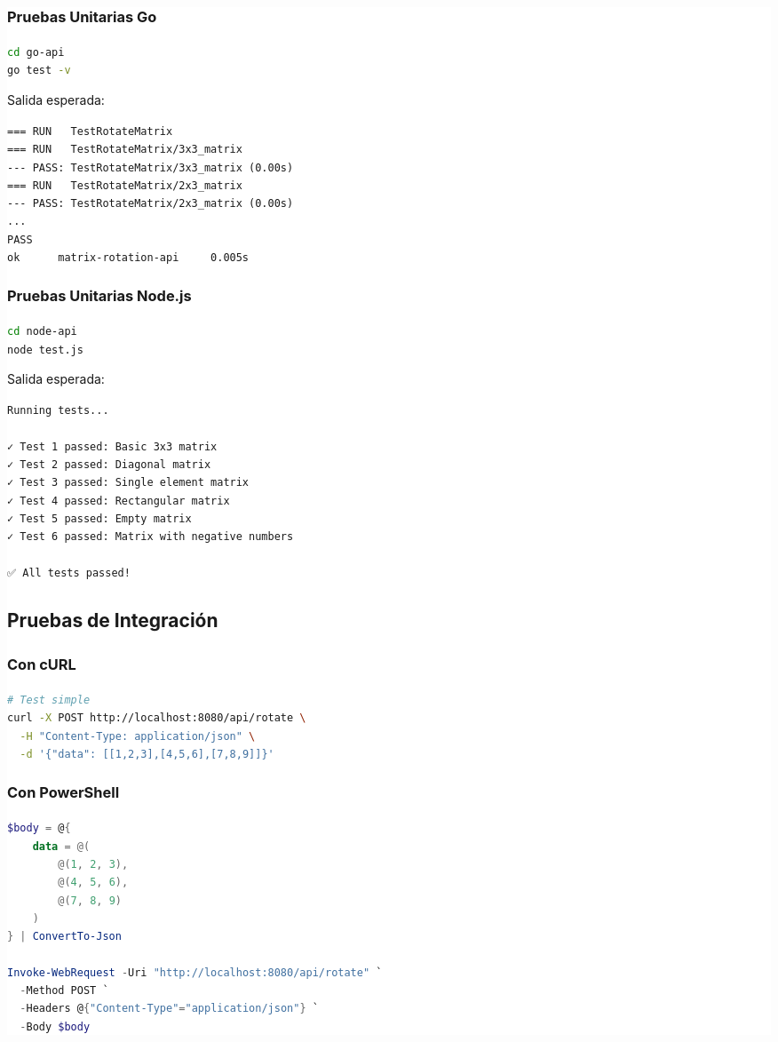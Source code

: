 ### Pruebas Unitarias Go

```bash
cd go-api
go test -v
```

Salida esperada:
```
=== RUN   TestRotateMatrix
=== RUN   TestRotateMatrix/3x3_matrix
--- PASS: TestRotateMatrix/3x3_matrix (0.00s)
=== RUN   TestRotateMatrix/2x3_matrix
--- PASS: TestRotateMatrix/2x3_matrix (0.00s)
...
PASS
ok      matrix-rotation-api     0.005s
```

### Pruebas Unitarias Node.js

```bash
cd node-api
node test.js
```

Salida esperada:
```
Running tests...

✓ Test 1 passed: Basic 3x3 matrix
✓ Test 2 passed: Diagonal matrix
✓ Test 3 passed: Single element matrix
✓ Test 4 passed: Rectangular matrix
✓ Test 5 passed: Empty matrix
✓ Test 6 passed: Matrix with negative numbers

✅ All tests passed!
```

## Pruebas de Integración

### Con cURL

```bash
# Test simple
curl -X POST http://localhost:8080/api/rotate \
  -H "Content-Type: application/json" \
  -d '{"data": [[1,2,3],[4,5,6],[7,8,9]]}'
```

### Con PowerShell

```powershell
$body = @{
    data = @(
        @(1, 2, 3),
        @(4, 5, 6),
        @(7, 8, 9)
    )
} | ConvertTo-Json

Invoke-WebRequest -Uri "http://localhost:8080/api/rotate" `
  -Method POST `
  -Headers @{"Content-Type"="application/json"} `
  -Body $body
```